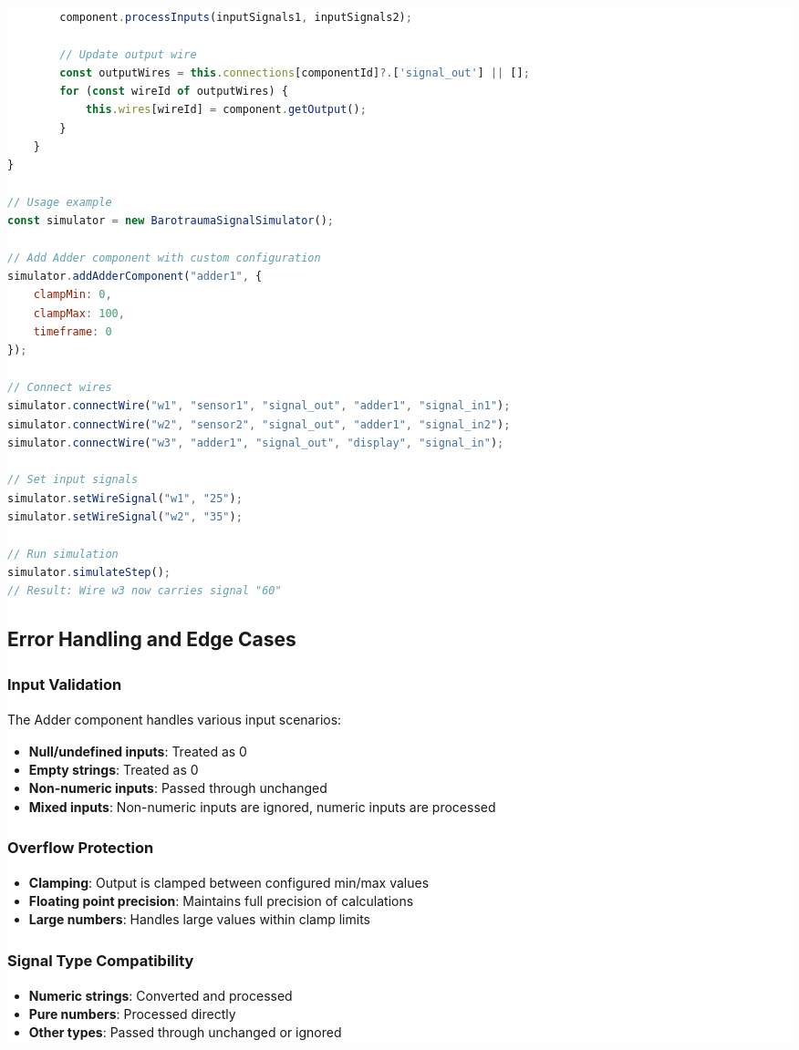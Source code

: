 ```javascript
        component.processInputs(inputSignals1, inputSignals2);
        
        // Update output wire
        const outputWires = this.connections[componentId]?.['signal_out'] || [];
        for (const wireId of outputWires) {
            this.wires[wireId] = component.getOutput();
        }
    }
}

// Usage example
const simulator = new BarotraumaSignalSimulator();

// Add Adder component with custom configuration
simulator.addAdderComponent("adder1", {
    clampMin: 0,
    clampMax: 100,
    timeframe: 0
});

// Connect wires
simulator.connectWire("w1", "sensor1", "signal_out", "adder1", "signal_in1");
simulator.connectWire("w2", "sensor2", "signal_out", "adder1", "signal_in2");
simulator.connectWire("w3", "adder1", "signal_out", "display", "signal_in");

// Set input signals
simulator.setWireSignal("w1", "25");
simulator.setWireSignal("w2", "35");

// Run simulation
simulator.simulateStep();
// Result: Wire w3 now carries signal "60"
```

## Error Handling and Edge Cases

### Input Validation
The Adder component handles various input scenarios:
- **Null/undefined inputs**: Treated as 0
- **Empty strings**: Treated as 0
- **Non-numeric inputs**: Passed through unchanged
- **Mixed inputs**: Non-numeric inputs are ignored, numeric inputs are processed

### Overflow Protection
- **Clamping**: Output is clamped between configured min/max values
- **Floating point precision**: Maintains full precision of calculations
- **Large numbers**: Handles large values within clamp limits

### Signal Type Compatibility
- **Numeric strings**: Converted and processed
- **Pure numbers**: Processed directly
- **Other types**: Passed through unchanged or ignored
